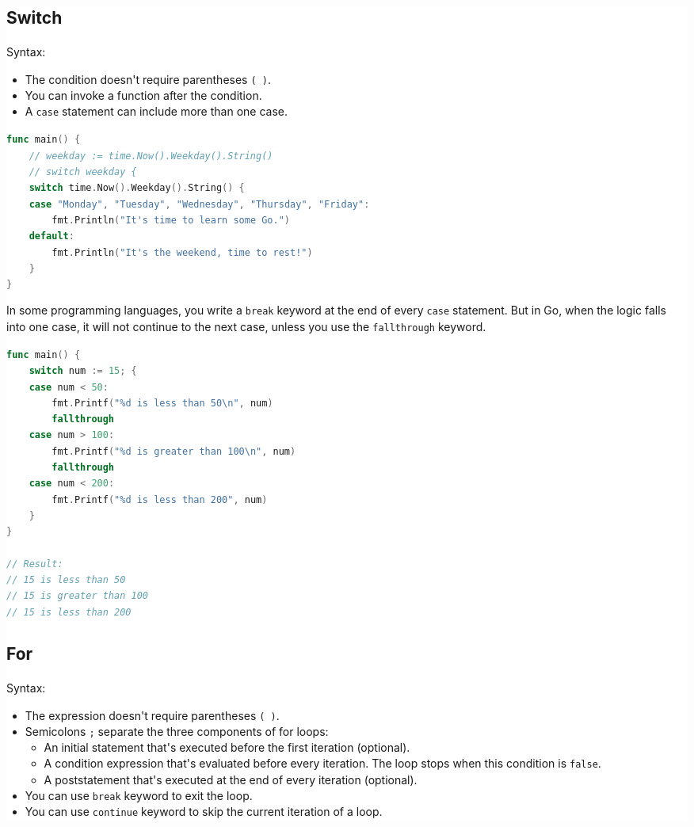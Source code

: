 
## Switch

Syntax:

- The condition doesn't require parentheses `( )`.
- You can invoke a function after the condition.
- A `case` statement can include more than one case.

```go
func main() {
    // weekday := time.Now().Weekday().String()
	// switch weekday {
	switch time.Now().Weekday().String() {
	case "Monday", "Tuesday", "Wednesday", "Thursday", "Friday":
		fmt.Println("It's time to learn some Go.")
	default:
		fmt.Println("It's the weekend, time to rest!")
	}
}
```

In some programming languages, you write a `break` keyword at the end of every `case` statement. But in Go, when the logic falls into one case, it will not continue to the next case, unless you use the `fallthrough` keyword.

```go
func main() {
    switch num := 15; {
    case num < 50:
        fmt.Printf("%d is less than 50\n", num)
        fallthrough
    case num > 100:
        fmt.Printf("%d is greater than 100\n", num)
        fallthrough
    case num < 200:
        fmt.Printf("%d is less than 200", num)
    }
}

// Result:
// 15 is less than 50
// 15 is greater than 100
// 15 is less than 200
```

## For

Syntax:

- The expression doesn't require parentheses `( )`.
- Semicolons `;` separate the three components of for loops:
  - An initial statement that's executed before the first iteration (optional).
  - A condition expression that's evaluated before every iteration. The loop stops when this condition is `false`.
  - A poststatement that's executed at the end of every iteration (optional).
- You can use `break` keyword to exit the loop.
- You can use `continue` keyword to skip the current iteration of a loop.
